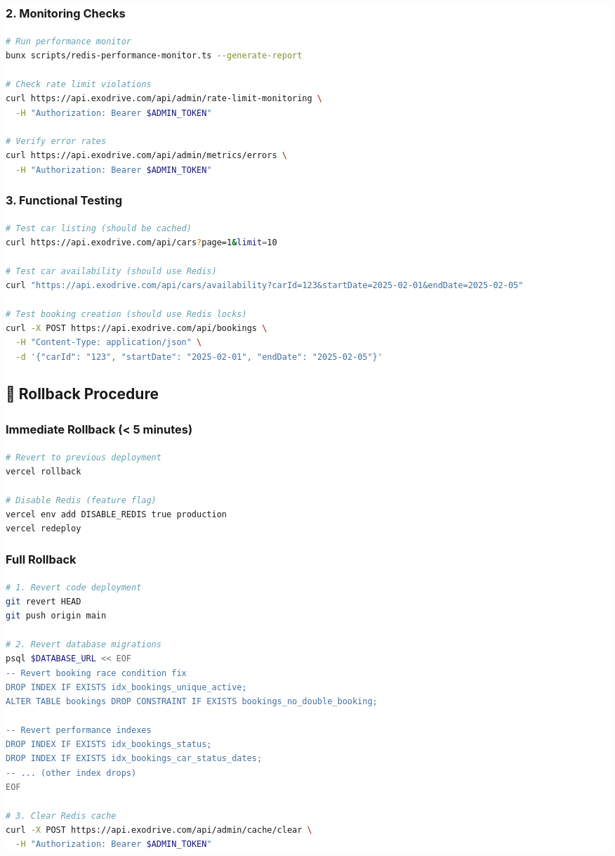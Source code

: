 ### 2. Monitoring Checks
```bash
# Run performance monitor
bunx scripts/redis-performance-monitor.ts --generate-report

# Check rate limit violations
curl https://api.exodrive.com/api/admin/rate-limit-monitoring \
  -H "Authorization: Bearer $ADMIN_TOKEN"

# Verify error rates
curl https://api.exodrive.com/api/admin/metrics/errors \
  -H "Authorization: Bearer $ADMIN_TOKEN"
```

### 3. Functional Testing
```bash
# Test car listing (should be cached)
curl https://api.exodrive.com/api/cars?page=1&limit=10

# Test car availability (should use Redis)
curl "https://api.exodrive.com/api/cars/availability?carId=123&startDate=2025-02-01&endDate=2025-02-05"

# Test booking creation (should use Redis locks)
curl -X POST https://api.exodrive.com/api/bookings \
  -H "Content-Type: application/json" \
  -d '{"carId": "123", "startDate": "2025-02-01", "endDate": "2025-02-05"}'
```

## 🔄 Rollback Procedure

### Immediate Rollback (< 5 minutes)
```bash
# Revert to previous deployment
vercel rollback

# Disable Redis (feature flag)
vercel env add DISABLE_REDIS true production
vercel redeploy
```

### Full Rollback
```bash
# 1. Revert code deployment
git revert HEAD
git push origin main

# 2. Revert database migrations
psql $DATABASE_URL << EOF
-- Revert booking race condition fix
DROP INDEX IF EXISTS idx_bookings_unique_active;
ALTER TABLE bookings DROP CONSTRAINT IF EXISTS bookings_no_double_booking;

-- Revert performance indexes
DROP INDEX IF EXISTS idx_bookings_status;
DROP INDEX IF EXISTS idx_bookings_car_status_dates;
-- ... (other index drops)
EOF

# 3. Clear Redis cache
curl -X POST https://api.exodrive.com/api/admin/cache/clear \
  -H "Authorization: Bearer $ADMIN_TOKEN"

```